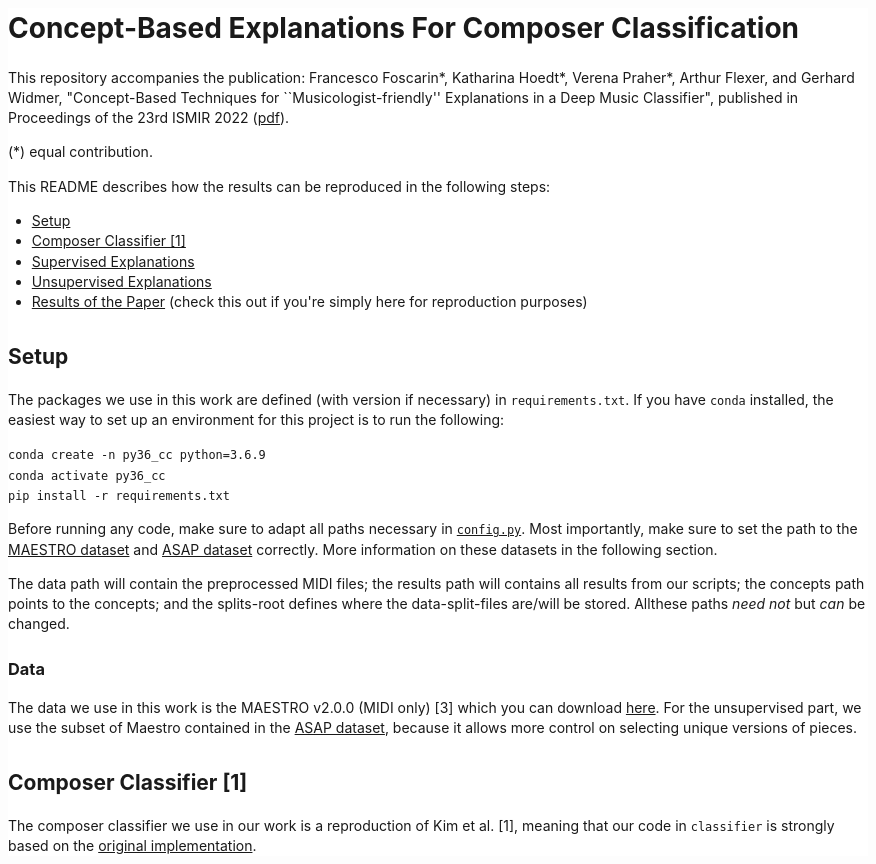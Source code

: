 # Concept-Based Explanations For Composer Classification

This repository accompanies the publication: Francesco Foscarin*, Katharina Hoedt*, 
Verena Praher*, Arthur Flexer, and Gerhard Widmer, 
"Concept-Based Techniques for ``Musicologist-friendly'' Explanations in a 
Deep Music Classifier", published in Proceedings of the 23rd ISMIR 2022 
([pdf](https://archives.ismir.net/ismir2022/paper/000105.pdf)).

(*) equal contribution.


This README describes how the results can be reproduced in the following steps:

* [Setup](#setup)
* [Composer Classifier [1]](#classifier)
* [Supervised Explanations](#supervised)
* [Unsupervised Explanations](#unsupervised)
* [Results of the Paper](#tabvis) (check this out if you're simply here for reproduction purposes)


## Setup <a name="setup"></a>

The packages we use in this work are defined (with version if necessary) in `requirements.txt`.
If you have `conda` installed, the easiest way to set up an environment for this project
is to run the following:

```
conda create -n py36_cc python=3.6.9
conda activate py36_cc
pip install -r requirements.txt
```

Before running any code, make sure to adapt all paths necessary in 
[`config.py`](config.py). Most importantly, make sure to set the path to 
the [MAESTRO dataset](https://magenta.tensorflow.org/datasets/maestro) and [ASAP dataset](https://github.com/fosfrancesco/asap-dataset.git) correctly. More information on these datasets in the following section.

The data path will contain the preprocessed MIDI files; the results path will contains all results from our scripts;
the concepts path points to the concepts; and the splits-root
defines where the data-split-files are/will be stored.
Allthese paths *need not* but *can* be changed. 

### Data

The data we use in this work is the MAESTRO v2.0.0 (MIDI only) [3] which you can download 
[here](https://magenta.tensorflow.org/datasets/maestro). For the unsupervised part, we use the subset of Maestro contained in the [ASAP dataset](https://github.com/fosfrancesco/asap-dataset.git), because it allows more control on selecting unique versions of pieces.


## Composer Classifier [1] <a name="classifier"></a>
The composer classifier we use in our work is a reproduction of Kim et al. [1],
meaning that our code in `classifier` is strongly based on the 
[original implementation](https://github.com/KimSSung/Deep-Composer-Classification).
